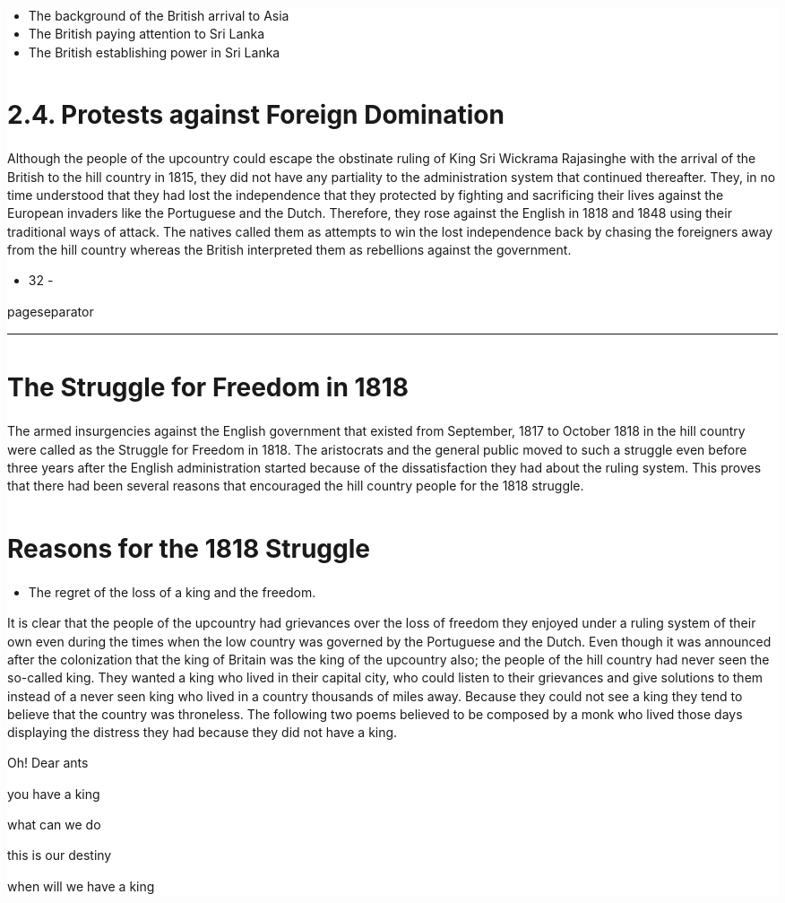 - The background of the British arrival to Asia
- The British paying attention to Sri Lanka
- The British establishing power in Sri Lanka

# 2.4. Protests against Foreign Domination

Although the people of the upcountry could escape the obstinate ruling of King Sri Wickrama Rajasinghe with the arrival of the British to the hill country in 1815, they did not have any partiality to the administration system that continued thereafter. They, in no time understood that they had lost the independence that they protected by fighting and sacrificing their lives against the European invaders like the Portuguese and the Dutch. Therefore, they rose against the English in 1818 and 1848 using their traditional ways of attack. The natives called them as attempts to win the lost independence back by chasing the foreigners away from the hill country whereas the British interpreted them as rebellions against the government.

- 32 -

pageseparator

---

# The Struggle for Freedom in 1818

The armed insurgencies against the English government that existed from September, 1817 to October 1818 in the hill country were called as the Struggle for Freedom in 1818. The aristocrats and the general public moved to such a struggle even before three years after the English administration started because of the dissatisfaction they had about the ruling system. This proves that there had been several reasons that encouraged the hill country people for the 1818 struggle.

# Reasons for the 1818 Struggle

- The regret of the loss of a king and the freedom.

It is clear that the people of the upcountry had grievances over the loss of freedom they enjoyed under a ruling system of their own even during the times when the low country was governed by the Portuguese and the Dutch. Even though it was announced after the colonization that the king of Britain was the king of the upcountry also; the people of the hill country had never seen the so-called king. They wanted a king who lived in their capital city, who could listen to their grievances and give solutions to them instead of a never seen king who lived in a country thousands of miles away. Because they could not see a king they tend to believe that the country was throneless. The following two poems believed to be composed by a monk who lived those days displaying the distress they had because they did not have a king.

Oh! Dear ants

you have a king

what can we do

this is our destiny

when will we have a king
